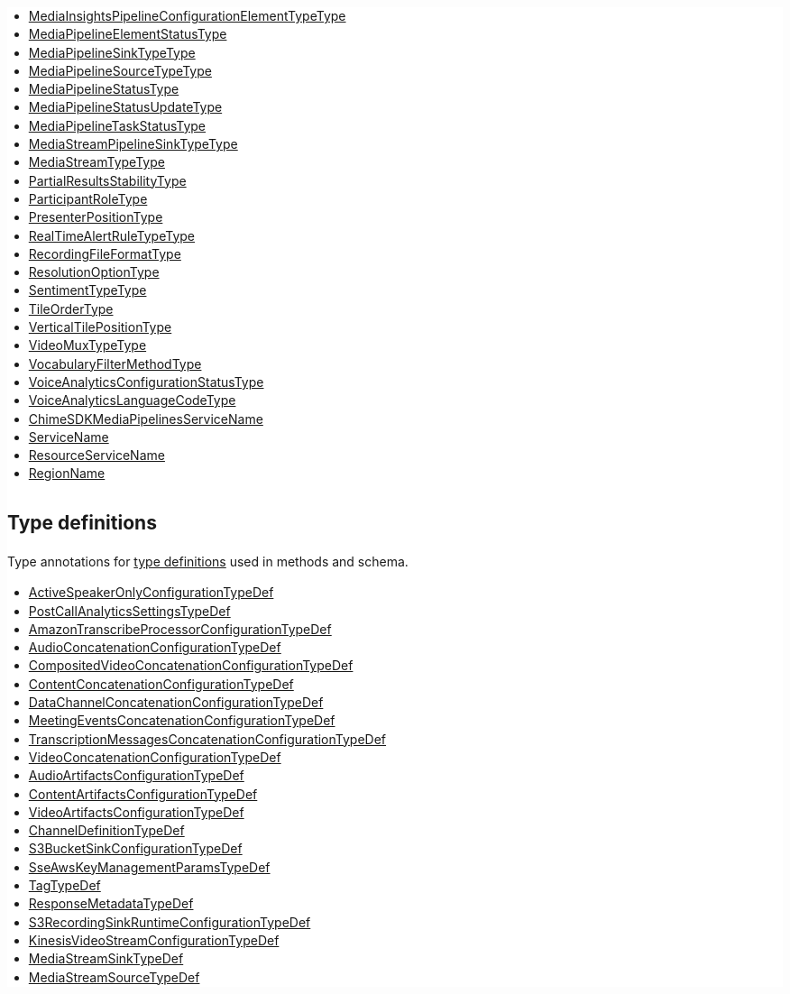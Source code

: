 - [MediaInsightsPipelineConfigurationElementTypeType](./literals.md#mediainsightspipelineconfigurationelementtypetype)
- [MediaPipelineElementStatusType](./literals.md#mediapipelineelementstatustype)
- [MediaPipelineSinkTypeType](./literals.md#mediapipelinesinktypetype)
- [MediaPipelineSourceTypeType](./literals.md#mediapipelinesourcetypetype)
- [MediaPipelineStatusType](./literals.md#mediapipelinestatustype)
- [MediaPipelineStatusUpdateType](./literals.md#mediapipelinestatusupdatetype)
- [MediaPipelineTaskStatusType](./literals.md#mediapipelinetaskstatustype)
- [MediaStreamPipelineSinkTypeType](./literals.md#mediastreampipelinesinktypetype)
- [MediaStreamTypeType](./literals.md#mediastreamtypetype)
- [PartialResultsStabilityType](./literals.md#partialresultsstabilitytype)
- [ParticipantRoleType](./literals.md#participantroletype)
- [PresenterPositionType](./literals.md#presenterpositiontype)
- [RealTimeAlertRuleTypeType](./literals.md#realtimealertruletypetype)
- [RecordingFileFormatType](./literals.md#recordingfileformattype)
- [ResolutionOptionType](./literals.md#resolutionoptiontype)
- [SentimentTypeType](./literals.md#sentimenttypetype)
- [TileOrderType](./literals.md#tileordertype)
- [VerticalTilePositionType](./literals.md#verticaltilepositiontype)
- [VideoMuxTypeType](./literals.md#videomuxtypetype)
- [VocabularyFilterMethodType](./literals.md#vocabularyfiltermethodtype)
- [VoiceAnalyticsConfigurationStatusType](./literals.md#voiceanalyticsconfigurationstatustype)
- [VoiceAnalyticsLanguageCodeType](./literals.md#voiceanalyticslanguagecodetype)
- [ChimeSDKMediaPipelinesServiceName](./literals.md#chimesdkmediapipelinesservicename)
- [ServiceName](./literals.md#servicename)
- [ResourceServiceName](./literals.md#resourceservicename)
- [RegionName](./literals.md#regionname)




## Type definitions

Type annotations for [type definitions](./type_defs.md) used in methods and schema.

- [ActiveSpeakerOnlyConfigurationTypeDef](./type_defs.md#activespeakeronlyconfigurationtypedef)
- [PostCallAnalyticsSettingsTypeDef](./type_defs.md#postcallanalyticssettingstypedef)
- [AmazonTranscribeProcessorConfigurationTypeDef](./type_defs.md#amazontranscribeprocessorconfigurationtypedef)
- [AudioConcatenationConfigurationTypeDef](./type_defs.md#audioconcatenationconfigurationtypedef)
- [CompositedVideoConcatenationConfigurationTypeDef](./type_defs.md#compositedvideoconcatenationconfigurationtypedef)
- [ContentConcatenationConfigurationTypeDef](./type_defs.md#contentconcatenationconfigurationtypedef)
- [DataChannelConcatenationConfigurationTypeDef](./type_defs.md#datachannelconcatenationconfigurationtypedef)
- [MeetingEventsConcatenationConfigurationTypeDef](./type_defs.md#meetingeventsconcatenationconfigurationtypedef)
- [TranscriptionMessagesConcatenationConfigurationTypeDef](./type_defs.md#transcriptionmessagesconcatenationconfigurationtypedef)
- [VideoConcatenationConfigurationTypeDef](./type_defs.md#videoconcatenationconfigurationtypedef)
- [AudioArtifactsConfigurationTypeDef](./type_defs.md#audioartifactsconfigurationtypedef)
- [ContentArtifactsConfigurationTypeDef](./type_defs.md#contentartifactsconfigurationtypedef)
- [VideoArtifactsConfigurationTypeDef](./type_defs.md#videoartifactsconfigurationtypedef)
- [ChannelDefinitionTypeDef](./type_defs.md#channeldefinitiontypedef)
- [S3BucketSinkConfigurationTypeDef](./type_defs.md#s3bucketsinkconfigurationtypedef)
- [SseAwsKeyManagementParamsTypeDef](./type_defs.md#sseawskeymanagementparamstypedef)
- [TagTypeDef](./type_defs.md#tagtypedef)
- [ResponseMetadataTypeDef](./type_defs.md#responsemetadatatypedef)
- [S3RecordingSinkRuntimeConfigurationTypeDef](./type_defs.md#s3recordingsinkruntimeconfigurationtypedef)
- [KinesisVideoStreamConfigurationTypeDef](./type_defs.md#kinesisvideostreamconfigurationtypedef)
- [MediaStreamSinkTypeDef](./type_defs.md#mediastreamsinktypedef)
- [MediaStreamSourceTypeDef](./type_defs.md#mediastreamsourcetypedef)